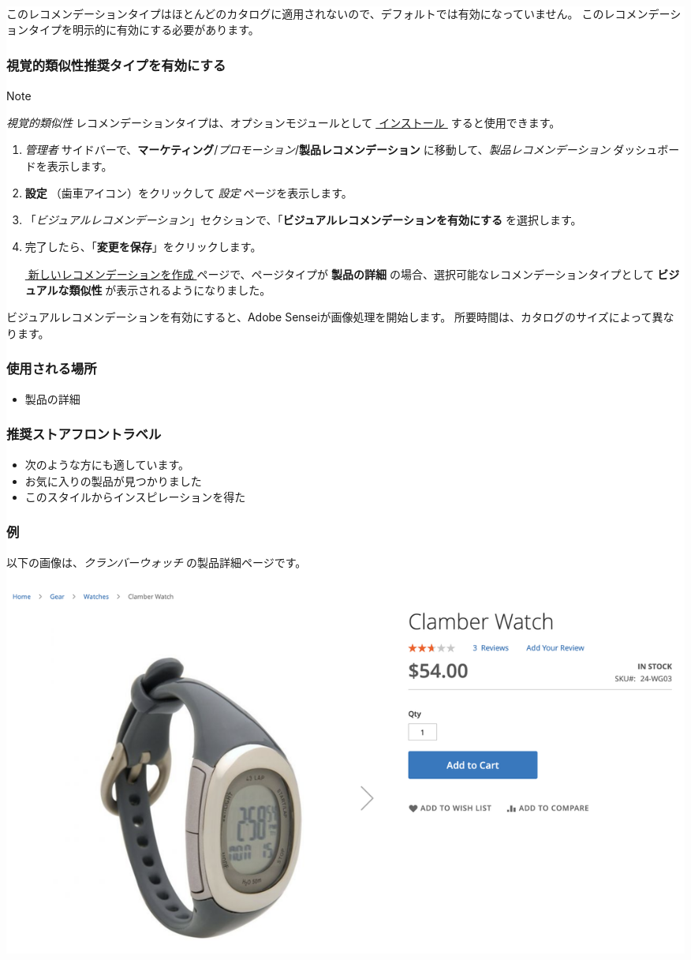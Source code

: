 このレコメンデーションタイプはほとんどのカタログに適用されないので、デフォルトでは有効になっていません。 このレコメンデーションタイプを明示的に有効にする必要があります。

### 視覚的類似性推奨タイプを有効にする

>[!NOTE]
>
> _視覚的類似性_ レコメンデーションタイプは、オプションモジュールとして [&#x200B; インストール &#x200B;](install-configure.md) すると使用できます。

1. _管理者_ サイドバーで、**マーケティング**/_プロモーション_/**製品レコメンデーション** に移動して、_製品レコメンデーション_ ダッシュボードを表示します。

1. **設定** （歯車アイコン）をクリックして _設定_ ページを表示します。

1. 「_ビジュアルレコメンデーション_」セクションで、「**ビジュアルレコメンデーションを有効にする** を選択します。

1. 完了したら、「**変更を保存**」をクリックします。

   [&#x200B; 新しいレコメンデーションを作成 &#x200B;](create.md) ページで、ページタイプが **製品の詳細** の場合、選択可能なレコメンデーションタイプとして **ビジュアルな類似性** が表示されるようになりました。

ビジュアルレコメンデーションを有効にすると、Adobe Senseiが画像処理を開始します。 所要時間は、カタログのサイズによって異なります。

### 使用される場所

- 製品の詳細

### 推奨ストアフロントラベル

- 次のような方にも適しています。
- お気に入りの製品が見つかりました
- このスタイルからインスピレーションを得た

### 例

以下の画像は、_クランバーウォッチ_ の製品詳細ページです。

![&#x200B; クランバー時計 &#x200B;](assets/visual-sim-pdp.png)
